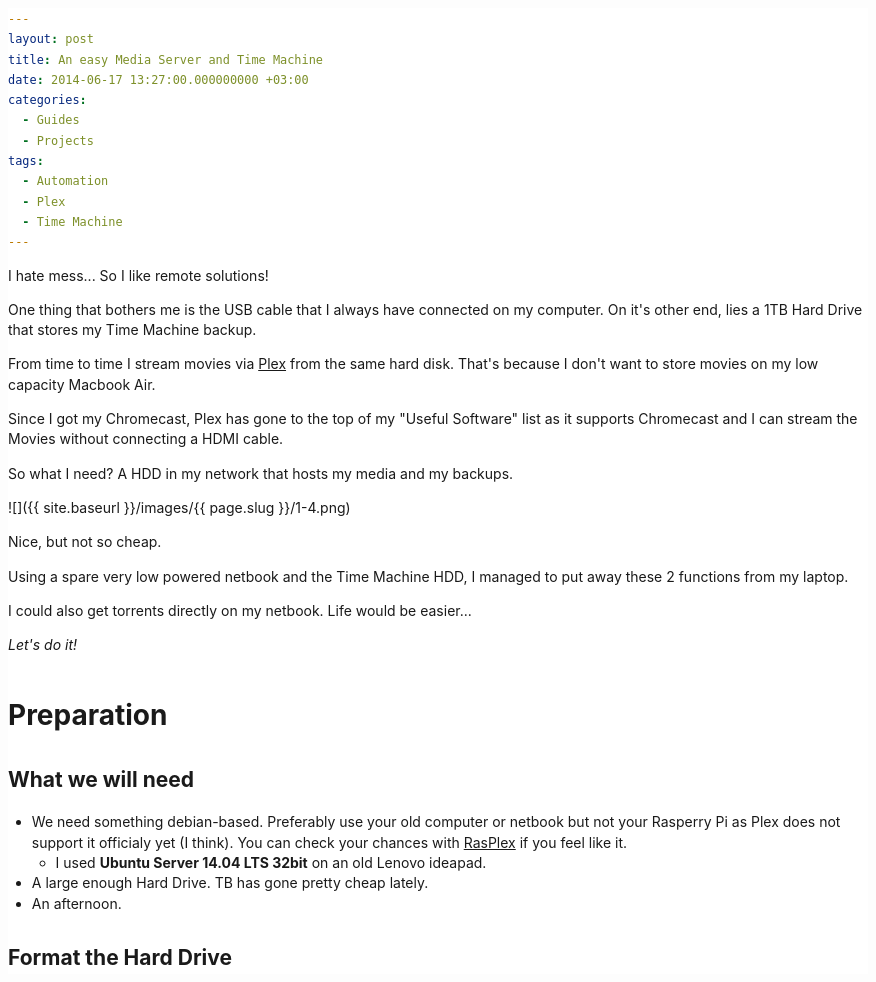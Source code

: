 ```yaml
---
layout: post
title: An easy Media Server and Time Machine
date: 2014-06-17 13:27:00.000000000 +03:00
categories:
  - Guides
  - Projects
tags:
  - Automation
  - Plex
  - Time Machine
---
```


I hate mess... So I like remote solutions!

One thing that bothers me is the USB cable that I always have connected on my computer.
On it's other end, lies a 1TB Hard Drive that stores my Time Machine backup.

From time to time I stream movies via [Plex](https:///plexapp.com/) from the same hard disk.
That's because I don't want to store movies on my low capacity Macbook Air.

Since I got my Chromecast, Plex has gone to the top of my "Useful Software" list as it supports Chromecast and I can stream the Movies without connecting a HDMI cable.

So what I need? A HDD in my network that hosts my media and my backups.



![]({{ site.baseurl }}/images/{{ page.slug }}/1-4.png)

Nice, but not so cheap.

Using a spare very low powered netbook and the Time Machine HDD, I managed to put away these 2 functions from my laptop.

I could also get torrents directly on my netbook. Life would be easier...

_Let's do it!_

# Preparation

## What we will need

- We need something debian-based. Preferably use your old computer or netbook but not your Rasperry Pi as Plex does not support it officialy yet (I think). You can check your chances with [RasPlex](https:///www.rasplex.com/) if you feel like it.
  - I used **Ubuntu Server 14.04 LTS 32bit** on an old Lenovo ideapad.
- A large enough Hard Drive. TB has gone pretty cheap lately.
- An afternoon.

## Format the Hard Drive
